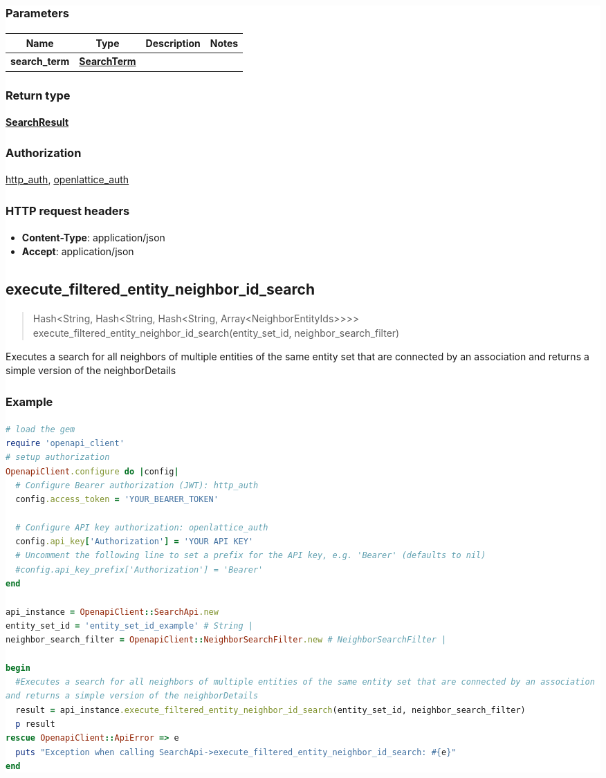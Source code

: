 ### Parameters


Name | Type | Description  | Notes
------------- | ------------- | ------------- | -------------
 **search_term** | [**SearchTerm**](SearchTerm.md)|  | 

### Return type

[**SearchResult**](SearchResult.md)

### Authorization

[http_auth](../README.md#http_auth), [openlattice_auth](../README.md#openlattice_auth)

### HTTP request headers

- **Content-Type**: application/json
- **Accept**: application/json


## execute_filtered_entity_neighbor_id_search

> Hash&lt;String, Hash&lt;String, Hash&lt;String, Array&lt;NeighborEntityIds&gt;&gt;&gt;&gt; execute_filtered_entity_neighbor_id_search(entity_set_id, neighbor_search_filter)

Executes a search for all neighbors of multiple entities of the same entity set that are connected by an association and returns a simple version of the neighborDetails

### Example

```ruby
# load the gem
require 'openapi_client'
# setup authorization
OpenapiClient.configure do |config|
  # Configure Bearer authorization (JWT): http_auth
  config.access_token = 'YOUR_BEARER_TOKEN'

  # Configure API key authorization: openlattice_auth
  config.api_key['Authorization'] = 'YOUR API KEY'
  # Uncomment the following line to set a prefix for the API key, e.g. 'Bearer' (defaults to nil)
  #config.api_key_prefix['Authorization'] = 'Bearer'
end

api_instance = OpenapiClient::SearchApi.new
entity_set_id = 'entity_set_id_example' # String | 
neighbor_search_filter = OpenapiClient::NeighborSearchFilter.new # NeighborSearchFilter | 

begin
  #Executes a search for all neighbors of multiple entities of the same entity set that are connected by an association and returns a simple version of the neighborDetails
  result = api_instance.execute_filtered_entity_neighbor_id_search(entity_set_id, neighbor_search_filter)
  p result
rescue OpenapiClient::ApiError => e
  puts "Exception when calling SearchApi->execute_filtered_entity_neighbor_id_search: #{e}"
end
```
